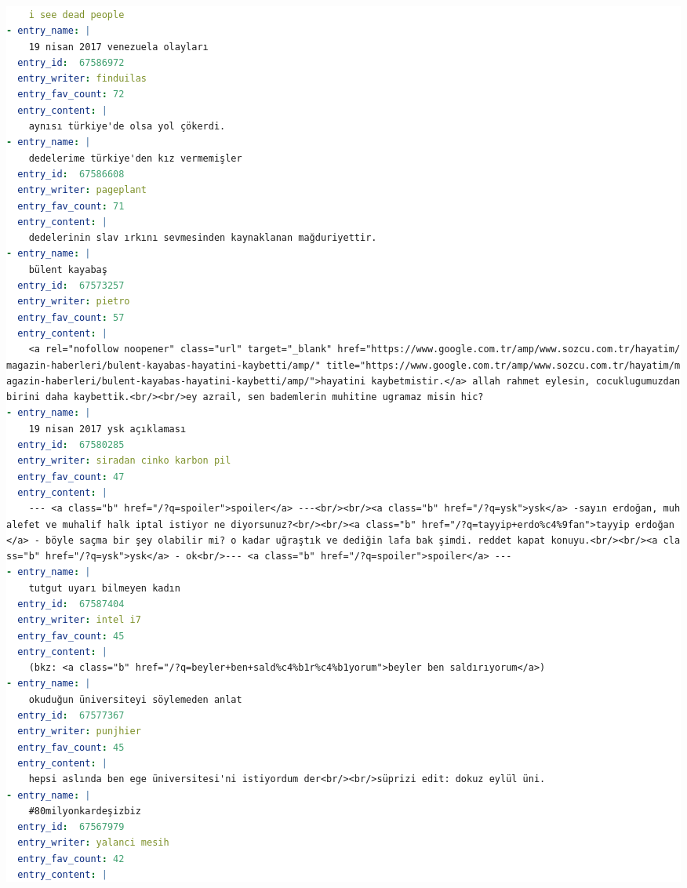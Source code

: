 ```yaml
    i see dead people
- entry_name: |
    19 nisan 2017 venezuela olayları
  entry_id:  67586972
  entry_writer: finduilas
  entry_fav_count: 72
  entry_content: |
    aynısı türkiye'de olsa yol çökerdi.
- entry_name: |
    dedelerime türkiye'den kız vermemişler
  entry_id:  67586608
  entry_writer: pageplant
  entry_fav_count: 71
  entry_content: |
    dedelerinin slav ırkını sevmesinden kaynaklanan mağduriyettir.
- entry_name: |
    bülent kayabaş
  entry_id:  67573257
  entry_writer: pietro
  entry_fav_count: 57
  entry_content: |
    <a rel="nofollow noopener" class="url" target="_blank" href="https://www.google.com.tr/amp/www.sozcu.com.tr/hayatim/magazin-haberleri/bulent-kayabas-hayatini-kaybetti/amp/" title="https://www.google.com.tr/amp/www.sozcu.com.tr/hayatim/magazin-haberleri/bulent-kayabas-hayatini-kaybetti/amp/">hayatini kaybetmistir.</a> allah rahmet eylesin, cocuklugumuzdan birini daha kaybettik.<br/><br/>ey azrail, sen bademlerin muhitine ugramaz misin hic?
- entry_name: |
    19 nisan 2017 ysk açıklaması
  entry_id:  67580285
  entry_writer: siradan cinko karbon pil
  entry_fav_count: 47
  entry_content: |
    --- <a class="b" href="/?q=spoiler">spoiler</a> ---<br/><br/><a class="b" href="/?q=ysk">ysk</a> -sayın erdoğan, muhalefet ve muhalif halk iptal istiyor ne diyorsunuz?<br/><br/><a class="b" href="/?q=tayyip+erdo%c4%9fan">tayyip erdoğan</a> - böyle saçma bir şey olabilir mi? o kadar uğraştık ve dediğin lafa bak şimdi. reddet kapat konuyu.<br/><br/><a class="b" href="/?q=ysk">ysk</a> - ok<br/>--- <a class="b" href="/?q=spoiler">spoiler</a> ---
- entry_name: |
    tutgut uyarı bilmeyen kadın
  entry_id:  67587404
  entry_writer: intel i7
  entry_fav_count: 45
  entry_content: |
    (bkz: <a class="b" href="/?q=beyler+ben+sald%c4%b1r%c4%b1yorum">beyler ben saldırıyorum</a>)
- entry_name: |
    okuduğun üniversiteyi söylemeden anlat
  entry_id:  67577367
  entry_writer: punjhier
  entry_fav_count: 45
  entry_content: |
    hepsi aslında ben ege üniversitesi'ni istiyordum der<br/><br/>süprizi edit: dokuz eylül üni.
- entry_name: |
    #80milyonkardeşizbiz
  entry_id:  67567979
  entry_writer: yalanci mesih
  entry_fav_count: 42
  entry_content: |
```